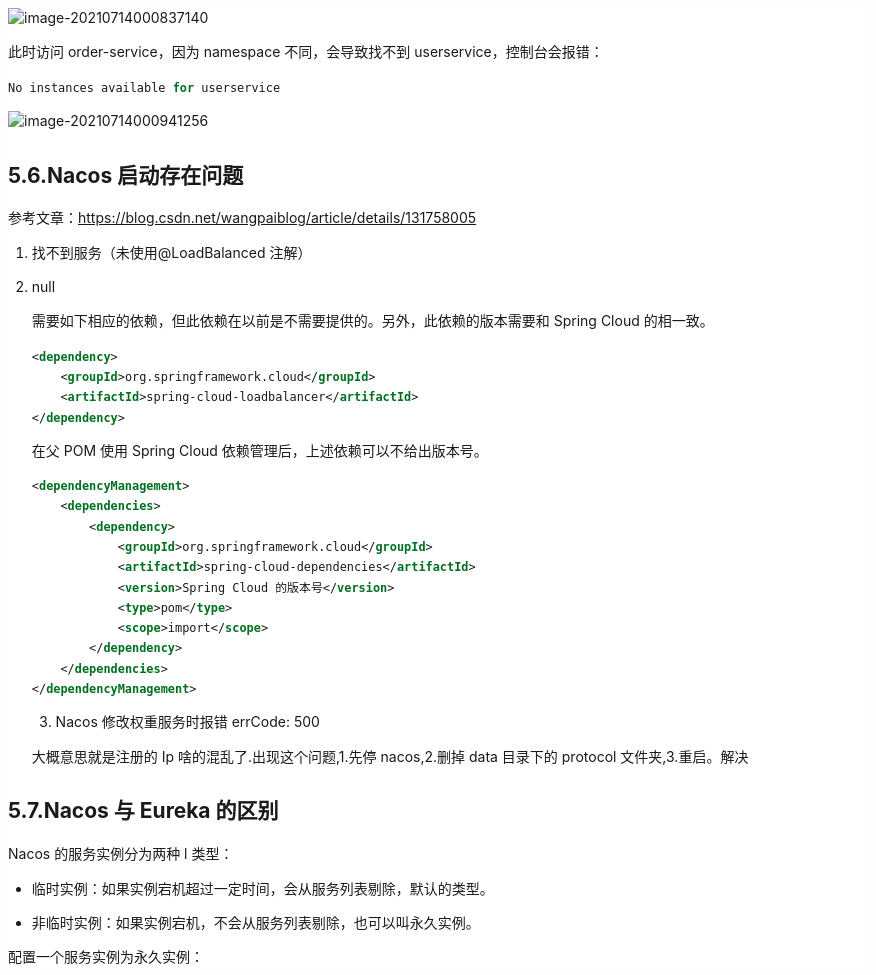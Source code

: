 ![image-20210714000837140](https://cdn.jsdelivr.net/gh/keependeavour/picgo/img/image-20210714000837140.png)

此时访问 order-service，因为 namespace 不同，会导致找不到 userservice，控制台会报错：

```JAVA
No instances available for userservice
```

![image-20210714000941256](https://cdn.jsdelivr.net/gh/keependeavour/picgo/img/image-20210714000941256.png)

## 5.6.Nacos 启动存在问题

参考文章：https://blog.csdn.net/wangpaiblog/article/details/131758005

1. 找不到服务（未使用@LoadBalanced 注解）

2. null

   需要如下相应的依赖，但此依赖在以前是不需要提供的。另外，此依赖的版本需要和 Spring Cloud 的相一致。

   ```xml
   <dependency>
       <groupId>org.springframework.cloud</groupId>
       <artifactId>spring-cloud-loadbalancer</artifactId>
   </dependency>
   ```

   在父 POM 使用 Spring Cloud 依赖管理后，上述依赖可以不给出版本号。

   ```xml
   <dependencyManagement>
       <dependencies>
           <dependency>
               <groupId>org.springframework.cloud</groupId>
               <artifactId>spring-cloud-dependencies</artifactId>
               <version>Spring Cloud 的版本号</version>
               <type>pom</type>
               <scope>import</scope>
           </dependency>
       </dependencies>
   </dependencyManagement>
   ```

   3. Nacos 修改权重服务时报错 errCode: 500

   大概意思就是注册的 Ip 啥的混乱了.出现这个问题,1.先停 nacos,2.删掉 data 目录下的 protocol 文件夹,3.重启。解决

## 5.7.Nacos 与 Eureka 的区别

Nacos 的服务实例分为两种 l 类型：

- 临时实例：如果实例宕机超过一定时间，会从服务列表剔除，默认的类型。

- 非临时实例：如果实例宕机，不会从服务列表剔除，也可以叫永久实例。

配置一个服务实例为永久实例：
